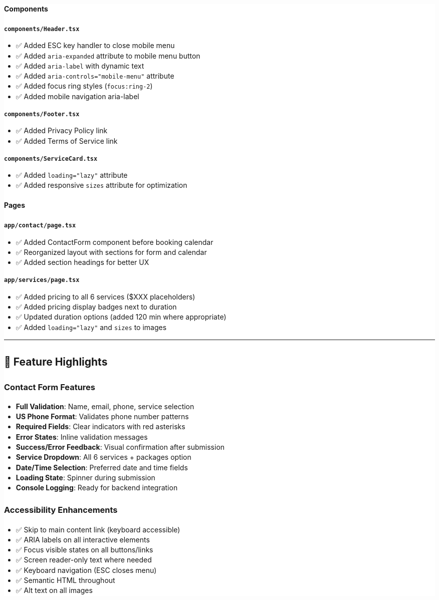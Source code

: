 #### Components
**`components/Header.tsx`**
- ✅ Added ESC key handler to close mobile menu
- ✅ Added `aria-expanded` attribute to mobile menu button
- ✅ Added `aria-label` with dynamic text
- ✅ Added `aria-controls="mobile-menu"` attribute
- ✅ Added focus ring styles (`focus:ring-2`)
- ✅ Added mobile navigation aria-label

**`components/Footer.tsx`**
- ✅ Added Privacy Policy link
- ✅ Added Terms of Service link

**`components/ServiceCard.tsx`**
- ✅ Added `loading="lazy"` attribute
- ✅ Added responsive `sizes` attribute for optimization

#### Pages
**`app/contact/page.tsx`**
- ✅ Added ContactForm component before booking calendar
- ✅ Reorganized layout with sections for form and calendar
- ✅ Added section headings for better UX

**`app/services/page.tsx`**
- ✅ Added pricing to all 6 services ($XXX placeholders)
- ✅ Added pricing display badges next to duration
- ✅ Updated duration options (added 120 min where appropriate)
- ✅ Added `loading="lazy"` and `sizes` to images

---

## 🎨 Feature Highlights

### Contact Form Features
- **Full Validation**: Name, email, phone, service selection
- **US Phone Format**: Validates phone number patterns
- **Required Fields**: Clear indicators with red asterisks
- **Error States**: Inline validation messages
- **Success/Error Feedback**: Visual confirmation after submission
- **Service Dropdown**: All 6 services + packages option
- **Date/Time Selection**: Preferred date and time fields
- **Loading State**: Spinner during submission
- **Console Logging**: Ready for backend integration

### Accessibility Enhancements
- ✅ Skip to main content link (keyboard accessible)
- ✅ ARIA labels on all interactive elements
- ✅ Focus visible states on all buttons/links
- ✅ Screen reader-only text where needed
- ✅ Keyboard navigation (ESC closes menu)
- ✅ Semantic HTML throughout
- ✅ Alt text on all images
